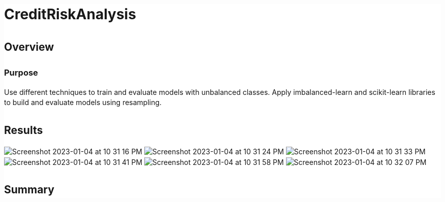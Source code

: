 # CreditRiskAnalysis

## Overview

### Purpose
Use different techniques to train and evaluate models with unbalanced classes. Apply imbalanced-learn and scikit-learn libraries to build and evaluate models using resampling.

## Results
<img width="685" alt="Screenshot 2023-01-04 at 10 31 16 PM" src="https://user-images.githubusercontent.com/111814578/210695863-ac648513-eaed-42d5-b780-d151d632f9ee.png">

<img width="726" alt="Screenshot 2023-01-04 at 10 31 24 PM" src="https://user-images.githubusercontent.com/111814578/210695868-bdf618d7-f939-4262-84f9-b55e4f4e56c4.png">

<img width="681" alt="Screenshot 2023-01-04 at 10 31 33 PM" src="https://user-images.githubusercontent.com/111814578/210695877-beca9f24-f9ab-4eb5-81cd-1ec5e6c2eb15.png">

<img width="666" alt="Screenshot 2023-01-04 at 10 31 41 PM" src="https://user-images.githubusercontent.com/111814578/210695879-84bb7c79-0766-4317-b42c-481879416b13.png">

<img width="683" alt="Screenshot 2023-01-04 at 10 31 58 PM" src="https://user-images.githubusercontent.com/111814578/210695880-89cc08b4-b281-4ffc-b9c7-b9fca21b9b5c.png">

<img width="751" alt="Screenshot 2023-01-04 at 10 32 07 PM" src="https://user-images.githubusercontent.com/111814578/210695881-46863ca3-d3ca-48b2-96a5-d7c4c563dccc.png">


## Summary
